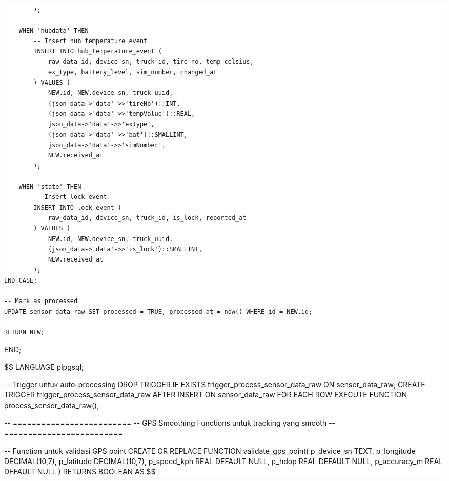             );

        WHEN 'hubdata' THEN
            -- Insert hub temperature event
            INSERT INTO hub_temperature_event (
                raw_data_id, device_sn, truck_id, tire_no, temp_celsius,
                ex_type, battery_level, sim_number, changed_at
            ) VALUES (
                NEW.id, NEW.device_sn, truck_uuid,
                (json_data->'data'->>'tireNo')::INT,
                (json_data->'data'->>'tempValue')::REAL,
                json_data->'data'->>'exType',
                (json_data->'data'->>'bat')::SMALLINT,
                json_data->'data'->>'simNumber',
                NEW.received_at
            );

        WHEN 'state' THEN
            -- Insert lock event
            INSERT INTO lock_event (
                raw_data_id, device_sn, truck_id, is_lock, reported_at
            ) VALUES (
                NEW.id, NEW.device_sn, truck_uuid,
                (json_data->'data'->>'is_lock')::SMALLINT,
                NEW.received_at
            );
    END CASE;

    -- Mark as processed
    UPDATE sensor_data_raw SET processed = TRUE, processed_at = now() WHERE id = NEW.id;

    RETURN NEW;

END;

$$
LANGUAGE plpgsql;

-- Trigger untuk auto-processing
DROP TRIGGER IF EXISTS trigger_process_sensor_data_raw ON sensor_data_raw;
CREATE TRIGGER trigger_process_sensor_data_raw
    AFTER INSERT ON sensor_data_raw
    FOR EACH ROW
    EXECUTE FUNCTION process_sensor_data_raw();

-- =========================
-- GPS Smoothing Functions untuk tracking yang smooth
-- =========================

-- Function untuk validasi GPS point
CREATE OR REPLACE FUNCTION validate_gps_point(
    p_device_sn TEXT,
    p_longitude DECIMAL(10,7),
    p_latitude DECIMAL(10,7),
    p_speed_kph REAL DEFAULT NULL,
    p_hdop REAL DEFAULT NULL,
    p_accuracy_m REAL DEFAULT NULL
) RETURNS BOOLEAN AS
$$
